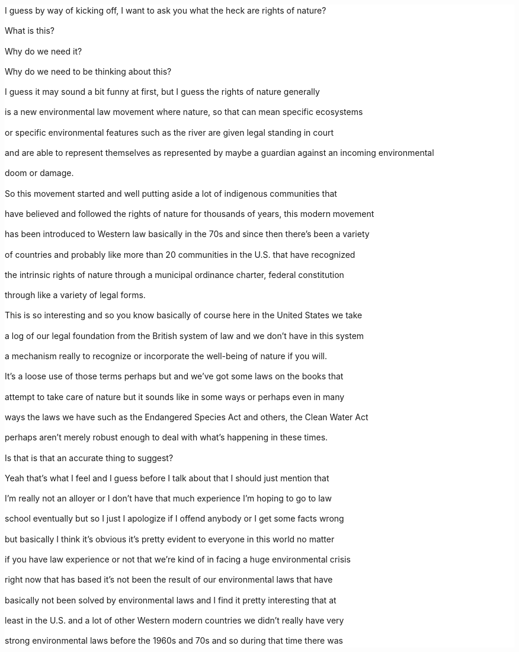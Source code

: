 I guess by way of kicking off, I want to ask you what the heck are rights of nature?

What is this?

Why do we need it?

Why do we need to be thinking about this?

I guess it may sound a bit funny at first, but I guess the rights of nature generally

is a new environmental law movement where nature, so that can mean specific ecosystems

or specific environmental features such as the river are given legal standing in court

and are able to represent themselves as represented by maybe a guardian against an incoming environmental

doom or damage.

So this movement started and well putting aside a lot of indigenous communities that

have believed and followed the rights of nature for thousands of years, this modern movement

has been introduced to Western law basically in the 70s and since then there’s been a variety

of countries and probably like more than 20 communities in the U.S. that have recognized

the intrinsic rights of nature through a municipal ordinance charter, federal constitution

through like a variety of legal forms.

This is so interesting and so you know basically of course here in the United States we take

a log of our legal foundation from the British system of law and we don’t have in this system

a mechanism really to recognize or incorporate the well-being of nature if you will.

It’s a loose use of those terms perhaps but and we’ve got some laws on the books that

attempt to take care of nature but it sounds like in some ways or perhaps even in many

ways the laws we have such as the Endangered Species Act and others, the Clean Water Act

perhaps aren’t merely robust enough to deal with what’s happening in these times.

Is that is that an accurate thing to suggest?

Yeah that’s what I feel and I guess before I talk about that I should just mention that

I’m really not an alloyer or I don’t have that much experience I’m hoping to go to law

school eventually but so I just I apologize if I offend anybody or I get some facts wrong

but basically I think it’s obvious it’s pretty evident to everyone in this world no matter

if you have law experience or not that we’re kind of in facing a huge environmental crisis

right now that has based it’s not been the result of our environmental laws that have

basically not been solved by environmental laws and I find it pretty interesting that at

least in the U.S. and a lot of other Western modern countries we didn’t really have very

strong environmental laws before the 1960s and 70s and so during that time there was
